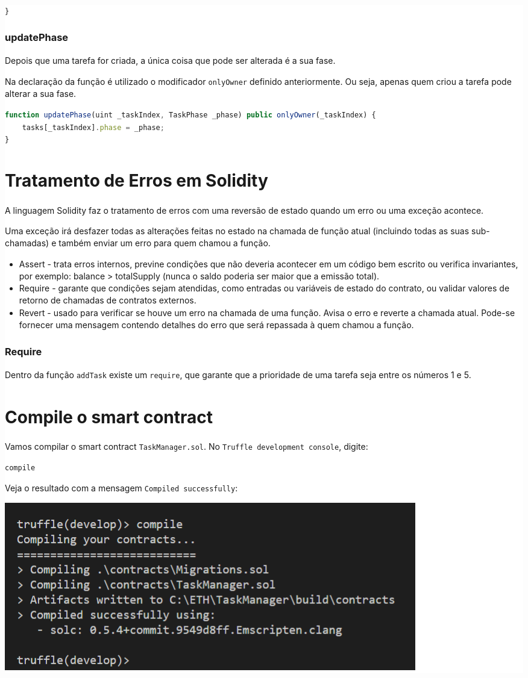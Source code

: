 ```javascript
}
```

### updatePhase

Depois que uma tarefa for criada, a única coisa que pode ser alterada é a sua fase. 

Na declaração da função é utilizado o modificador `onlyOwner` definido anteriormente. Ou seja, apenas quem criou a tarefa pode alterar a sua fase.

```javascript
function updatePhase(uint _taskIndex, TaskPhase _phase) public onlyOwner(_taskIndex) {
    tasks[_taskIndex].phase = _phase;
}
```

# Tratamento de Erros em Solidity

A linguagem Solidity faz o tratamento de erros com uma reversão de estado quando um erro ou uma exceção acontece. 

Uma exceção irá desfazer todas as alterações feitas no estado na chamada de função atual (incluindo todas as suas sub-chamadas) e também enviar um erro para quem chamou a função.

* Assert - trata erros internos, previne condições que não deveria acontecer em um código bem escrito ou verifica invariantes, por exemplo: balance > totalSupply (nunca o saldo poderia ser maior que a emissão total). 
* Require - garante que condições sejam atendidas, como entradas ou variáveis de estado do contrato, ou validar valores de retorno de chamadas de contratos externos.  
* Revert - usado para verificar se houve um erro na chamada de uma função. Avisa o erro e reverte a chamada atual. Pode-se fornecer uma mensagem contendo detalhes do erro que será repassada à quem chamou a função.

### Require

Dentro da função `addTask` existe um `require`, que garante que a prioridade de uma tarefa seja entre os números 1 e 5.

# Compile o smart contract

Vamos compilar o smart contract `TaskManager.sol`. 
No `Truffle development console`, digite:

```shell
compile
```

Veja o resultado com a mensagem `Compiled successfully`:

![Compile TaskManager.sol](./images/image-14.png)
